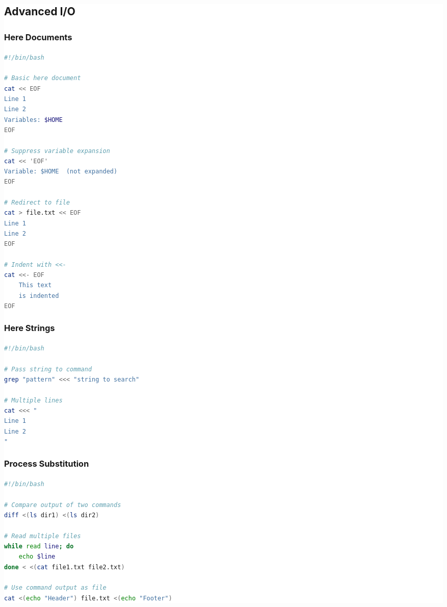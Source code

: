 
## Advanced I/O

### Here Documents
```bash
#!/bin/bash

# Basic here document
cat << EOF
Line 1
Line 2
Variables: $HOME
EOF

# Suppress variable expansion
cat << 'EOF'
Variable: $HOME  (not expanded)
EOF

# Redirect to file
cat > file.txt << EOF
Line 1
Line 2
EOF

# Indent with <<-
cat <<- EOF
    This text
    is indented
EOF
```

### Here Strings
```bash
#!/bin/bash

# Pass string to command
grep "pattern" <<< "string to search"

# Multiple lines
cat <<< "
Line 1
Line 2
"
```

### Process Substitution
```bash
#!/bin/bash

# Compare output of two commands
diff <(ls dir1) <(ls dir2)

# Read multiple files
while read line; do
    echo $line
done < <(cat file1.txt file2.txt)

# Use command output as file
cat <(echo "Header") file.txt <(echo "Footer")
```
